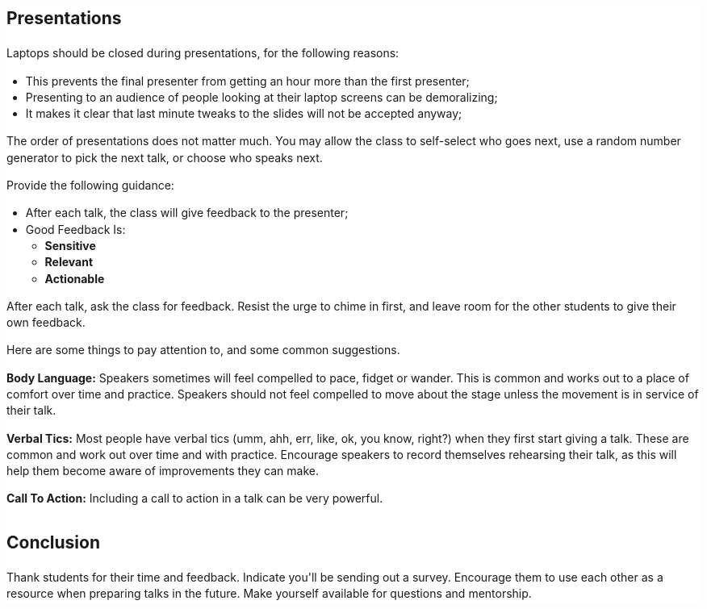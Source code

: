## Presentations

Laptops should be closed during presentations, for the following reasons:
* This prevents the final presenter from getting an hour more than the first presenter;
* Presenting to an audience of people looking at their laptop screens can be demoralizing;
* It makes it clear that last minute tweaks to the slides will not be accepted anyway;

The order of presentations does not matter much. You may allow the class to self-select who goes next, use a random number generator to pick the next talk, or choose who speaks next.

Provide the following guidance:
* After each talk, the class will give feedback to the presenter;
* Good Feedback Is:
  * **Sensitive**
  * **Relevant**
  * **Actionable**

After each talk, ask the class for feedback. Resist the urge to chime in first, and leave room for the other students to give their own feedback.

Here are some things to pay attention to, and some common suggestions.

**Body Language:** Speakers sometimes will feel compelled to pace, fidget or wander. This is common and works out to a place of comfort over time and practice. Speakers should not feel compelled to move about the stage unless the movement is in service of their talk.

**Verbal Tics:** Most people have verbal tics (umm, ahh, err, like, ok, you know, right?) when they first start giving a talk. These are common and work out over time and with practice. Encourage speakers to record themselves rehearsing their talk, as this will help them become aware of improvements they can make.

**Call To Action:** Including a call to action in a talk can be very powerful.

## Conclusion

Thank students for their time and feedback. Indicate you'll be sending out a survey. Encourage them to use each other as a resource when preparing talks in the future. Make yourself available for questions and mentorship.
